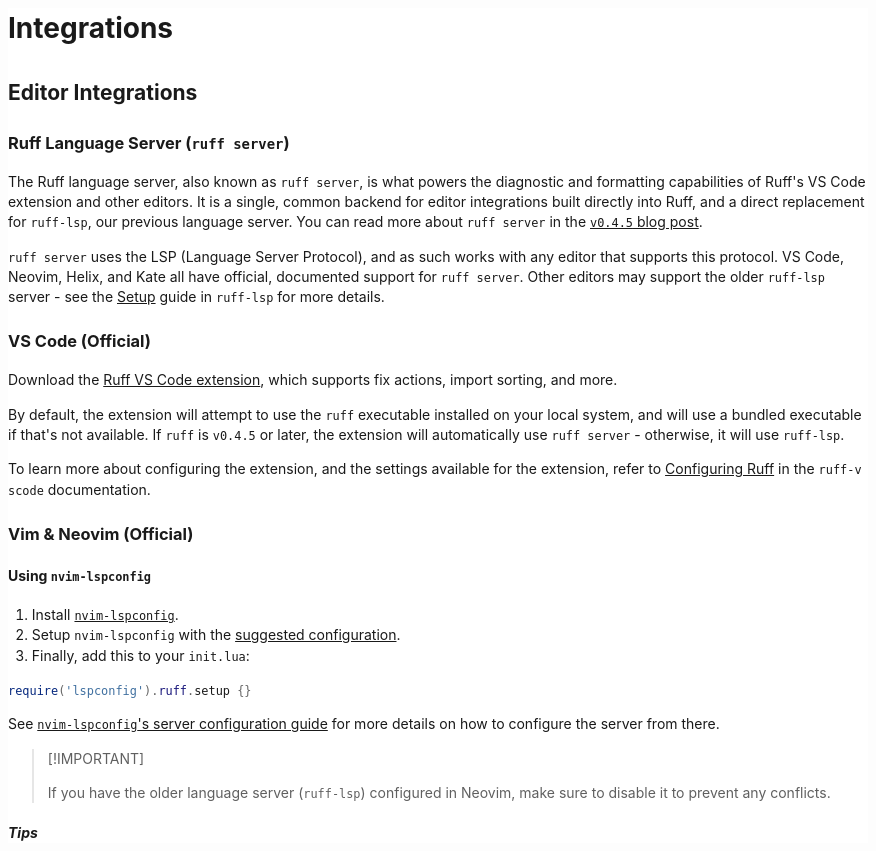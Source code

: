 # Integrations

## Editor Integrations

### Ruff Language Server (`ruff server`)

The Ruff language server, also known as `ruff server`, is what powers the diagnostic and formatting capabilities of Ruff's VS Code extension and other editors. It is a single, common backend for editor integrations built directly into Ruff, and a direct replacement for `ruff-lsp`, our previous language server. You can read more about `ruff server` in the [`v0.4.5` blog post](https://astral.sh/blog/ruff-v0.4.5).

`ruff server` uses the LSP (Language Server Protocol), and as such works with any editor that supports this protocol. VS Code, Neovim, Helix, and Kate all have official, documented support for `ruff server`. Other editors may support the older `ruff-lsp` server - see the [Setup](https://github.com/astral-sh/ruff-lsp#setup) guide in `ruff-lsp` for more details.

### VS Code (Official)

Download the [Ruff VS Code extension](https://marketplace.visualstudio.com/items?itemName=charliermarsh.ruff), which supports fix actions, import sorting, and more.

By default, the extension will attempt to use the `ruff` executable installed on your local system, and will use a bundled executable if that's not available. If `ruff` is `v0.4.5` or later, the extension will automatically use `ruff server` - otherwise, it will use `ruff-lsp`.

To learn more about configuring the extension, and the settings available for the extension, refer to [Configuring Ruff](https://github.com/astral-sh/ruff-vscode/?tab=readme-ov-file#configuring-ruff) in the `ruff-vscode` documentation.

### Vim & Neovim (Official)

#### Using `nvim-lspconfig`

1. Install [`nvim-lspconfig`](https://github.com/neovim/nvim-lspconfig).
1. Setup `nvim-lspconfig` with the [suggested configuration](https://github.com/neovim/nvim-lspconfig/tree/master#suggested-configuration).
1. Finally, add this to your `init.lua`:

```lua
require('lspconfig').ruff.setup {}
```

See [`nvim-lspconfig`'s server configuration guide](https://github.com/neovim/nvim-lspconfig/blob/master/doc/server_configurations.md#ruff) for more details
on how to configure the server from there.

> \[!IMPORTANT\]
>
> If you have the older language server (`ruff-lsp`) configured in Neovim, make sure to disable it to prevent any conflicts.

##### Tips
